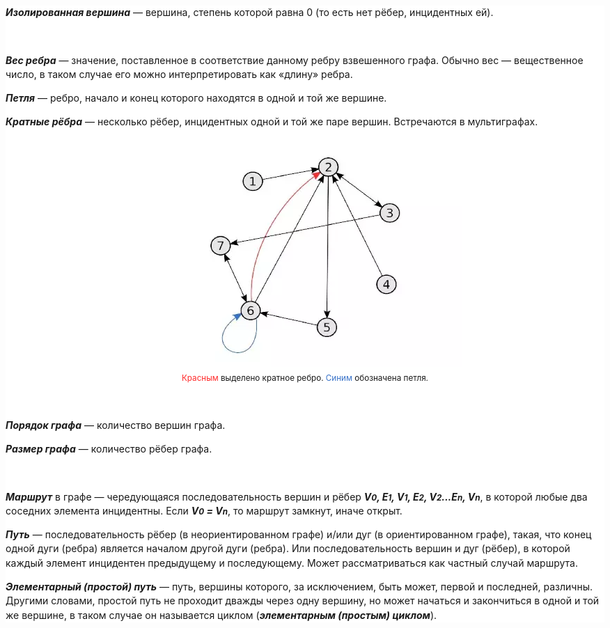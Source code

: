 ***Изолированная вершина*** — вершина, степень которой равна 0 (то есть нет рёбер, инцидентных ей).

<br/>

***Вес ребра*** — значение, поставленное в соответствие данному ребру взвешенного графа. Обычно вес — вещественное число, в таком случае его можно интерпретировать как «длину» ребра.

***Петля*** — ребро, начало и конец которого находятся в одной и той же вершине.

***Кратные рёбра*** — несколько рёбер, инцидентных одной и той же паре вершин. Встречаются в мультиграфах.

<p align='center'>
<img  src='./images/kratn-petl.webp' alt='Кратное ребро и петля'>
<br/>
<small><span style="color: #ff2a2a">Красным</span> выделено кратное ребро. <span style="color: #3771c8">Синим</span> обозначена петля. </small>
</p>

<br/>

***Порядок графа*** — количество вершин графа.

***Размер графа*** — количество рёбер графа.

<br/>

***Маршрут*** в графе — чередующаяся последовательность вершин и рёбер ***V<small>0</small>, E<small>1</small>, V<small>1</small>, E<small>2</small>, V<small>2</small>...E<small>n</small>, V<small>n</small>***, в которой любые два соседних элемента инцидентны. Если ***V<small>0</small> = V<small>n</small>***, то маршрут замкнут, иначе открыт.

***Путь*** — последовательность рёбер (в неориентированном графе) и/или дуг (в ориентированном графе), такая, что конец одной дуги (ребра) является началом другой дуги (ребра). Или последовательность вершин и дуг (рёбер), в которой каждый элемент инцидентен предыдущему и последующему. Может рассматриваться как частный случай маршрута.

***Элементарный (простой) путь*** — путь, вершины которого, за исключением, быть может, первой и последней, различны. Другими словами, простой путь не проходит дважды через одну вершину, но может начаться и закончиться в одной и той же вершине, в таком случае он называется циклом (***элементарным (простым) циклом***).
